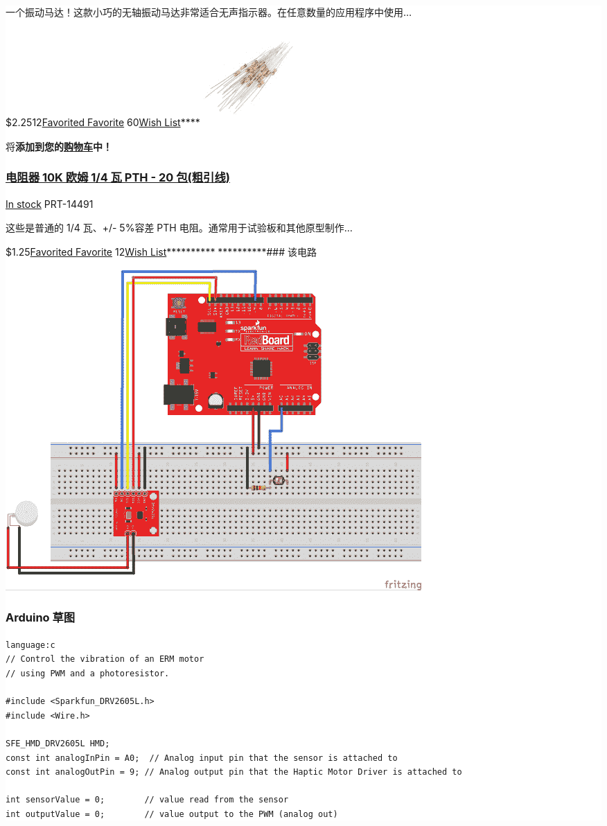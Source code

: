 一个振动马达！这款小巧的无轴振动马达非常适合无声指示器。在任意数量的应用程序中使用…

$2.2512[Favorited Favorite](# "Add to favorites") 60[Wish List](# "Add to wish list")****[![Resistor 10K Ohm 1/4 Watt PTH - 20 pack (Thick Leads) ](img/39bca4e6a76c9c4660fd1fd82ca44193.png)](https://www.sparkfun.com/products/14491) 

将**添加到您的[购物车](https://www.sparkfun.com/cart)中！**

### [电阻器 10K 欧姆 1/4 瓦 PTH - 20 包(粗引线)](https://www.sparkfun.com/products/14491)

[In stock](https://learn.sparkfun.com/static/bubbles/ "in stock") PRT-14491

这些是普通的 1/4 瓦、+/- 5%容差 PTH 电阻。通常用于试验板和其他原型制作…

$1.25[Favorited Favorite](# "Add to favorites") 12[Wish List](# "Add to wish list")********** **********### 该电路

[![alt text](img/b5d8f2623c5c838f33e3f6f6588bbf9b.png)](https://cdn.sparkfun.com/assets/learn_tutorials/5/9/5/PWMTEST_bb.png)

### Arduino 草图

```
language:c
// Control the vibration of an ERM motor
// using PWM and a photoresistor. 

#include <Sparkfun_DRV2605L.h>
#include <Wire.h>

SFE_HMD_DRV2605L HMD;
const int analogInPin = A0;  // Analog input pin that the sensor is attached to
const int analogOutPin = 9; // Analog output pin that the Haptic Motor Driver is attached to

int sensorValue = 0;        // value read from the sensor
int outputValue = 0;        // value output to the PWM (analog out)

```